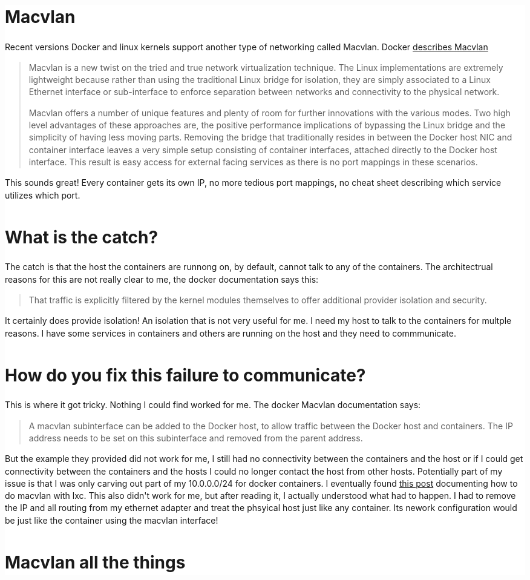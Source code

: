 # Macvlan
Recent versions Docker and linux kernels support another type of networking called Macvlan. Docker [describes Macvlan](https://docs.docker.com/engine/userguide/networking/get-started-macvlan/ )

> Macvlan is a new twist on the tried and true network virtualization technique. The Linux implementations are extremely lightweight because rather than using the traditional Linux bridge for isolation, they are simply associated to a Linux Ethernet interface or sub-interface to enforce separation between networks and connectivity to the physical network.
> 
> Macvlan offers a number of unique features and plenty of room for further innovations with the various modes. Two high level advantages of these approaches are, the positive performance implications of bypassing the Linux bridge and the simplicity of having less moving parts. Removing the bridge that traditionally resides in between the Docker host NIC and container interface leaves a very simple setup consisting of container interfaces, attached directly to the Docker host interface. This result is easy access for external facing services as there is no port mappings in these scenarios.

This sounds great!  Every container gets its own IP, no more tedious port mappings, no cheat sheet describing which service utilizes which port. 

# What is the catch?
The catch is that the host the containers are runnong on, by default, cannot talk to any of the containers. The architectrual reasons for this are not really clear to me, the docker documentation says this:
> That traffic is explicitly filtered by the kernel modules themselves to offer additional provider isolation and security.

It certainly does provide isolation! An isolation that is not very useful for me. I need my host to talk to the containers for multple reasons. I have some services in containers and others are running on the host and they need to commmunicate. 
 
# How do you fix this failure to communicate?

This is where it got tricky.  Nothing I could find worked for me. The docker Macvlan documentation says:
> A macvlan subinterface can be added to the Docker host, to allow traffic between the Docker host and containers. The IP address needs to be set on this subinterface and removed from the parent address.

But the example they provided did not work for me, I still had no connectivity between the containers and the host or if I could get connectivity between the containers and the hosts I could no longer contact the host from other hosts. Potentially part of my issue is that I was only carving out part of my 10.0.0.0/24 for docker containers.  I eventually found [this post](http://noyaudolive.net/2012/05/09/lxc-and-macvlan-host-to-guest-connection/) documenting how to do macvlan with lxc. This also didn't work for me, but after reading it, I actually understood what had to happen. I had to remove the IP and all routing from my ethernet adapter and treat the phsyical host just like any container.  Its nework configuration would be just like the container using the macvlan interface!

# Macvlan all the things
